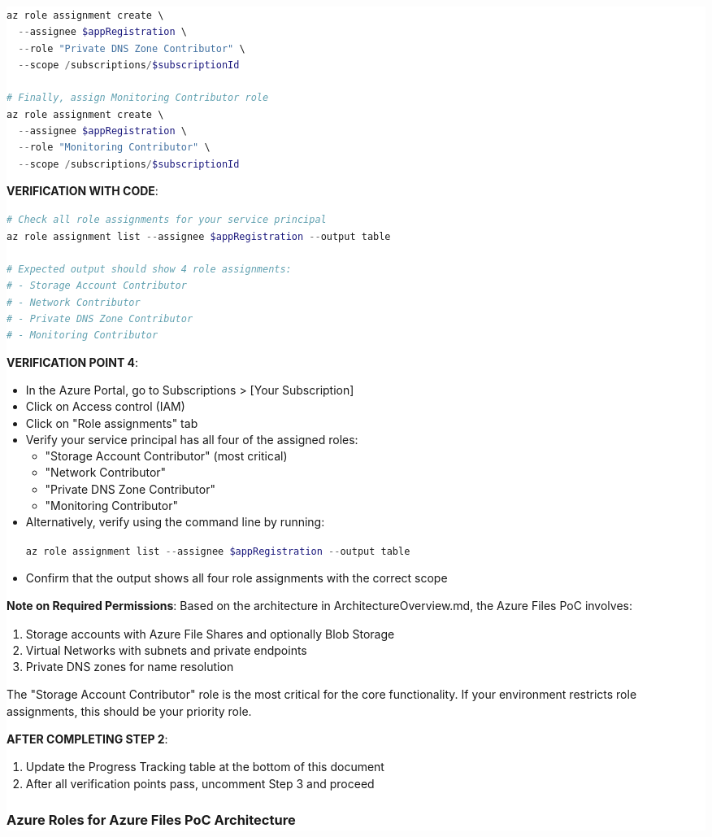 ```powershell
az role assignment create \
  --assignee $appRegistration \
  --role "Private DNS Zone Contributor" \
  --scope /subscriptions/$subscriptionId

# Finally, assign Monitoring Contributor role
az role assignment create \
  --assignee $appRegistration \
  --role "Monitoring Contributor" \
  --scope /subscriptions/$subscriptionId
```
**VERIFICATION WITH CODE**: 
```powershell
# Check all role assignments for your service principal
az role assignment list --assignee $appRegistration --output table

# Expected output should show 4 role assignments:
# - Storage Account Contributor
# - Network Contributor
# - Private DNS Zone Contributor
# - Monitoring Contributor
```

**VERIFICATION POINT 4**:
- In the Azure Portal, go to Subscriptions > [Your Subscription]
- Click on Access control (IAM)
- Click on "Role assignments" tab
- Verify your service principal has all four of the assigned roles:
  - "Storage Account Contributor" (most critical)
  - "Network Contributor"
  - "Private DNS Zone Contributor" 
  - "Monitoring Contributor"
- Alternatively, verify using the command line by running:
  ```powershell
  az role assignment list --assignee $appRegistration --output table
  ```
- Confirm that the output shows all four role assignments with the correct scope

**Note on Required Permissions**: 
Based on the architecture in ArchitectureOverview.md, the Azure Files PoC involves:
1. Storage accounts with Azure File Shares and optionally Blob Storage
2. Virtual Networks with subnets and private endpoints
3. Private DNS zones for name resolution

The "Storage Account Contributor" role is the most critical for the core functionality. If your environment restricts role assignments, this should be your priority role.

**AFTER COMPLETING STEP 2**:
1. Update the Progress Tracking table at the bottom of this document
2. After all verification points pass, uncomment Step 3 and proceed

### Azure Roles for Azure Files PoC Architecture
